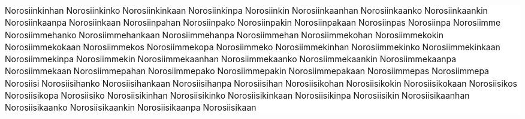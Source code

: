 Norosiinkinhan
Norosiinkinko
Norosiinkinkaan
Norosiinkinpa
Norosiinkin
Norosiinkaanhan
Norosiinkaanko
Norosiinkaankin
Norosiinkaanpa
Norosiinkaan
Norosiinpahan
Norosiinpako
Norosiinpakin
Norosiinpakaan
Norosiinpas
Norosiinpa
Norosiimme
Norosiimmehanko
Norosiimmehankaan
Norosiimmehanpa
Norosiimmehan
Norosiimmekohan
Norosiimmekokin
Norosiimmekokaan
Norosiimmekos
Norosiimmekopa
Norosiimmeko
Norosiimmekinhan
Norosiimmekinko
Norosiimmekinkaan
Norosiimmekinpa
Norosiimmekin
Norosiimmekaanhan
Norosiimmekaanko
Norosiimmekaankin
Norosiimmekaanpa
Norosiimmekaan
Norosiimmepahan
Norosiimmepako
Norosiimmepakin
Norosiimmepakaan
Norosiimmepas
Norosiimmepa
Norosiisi
Norosiisihanko
Norosiisihankaan
Norosiisihanpa
Norosiisihan
Norosiisikohan
Norosiisikokin
Norosiisikokaan
Norosiisikos
Norosiisikopa
Norosiisiko
Norosiisikinhan
Norosiisikinko
Norosiisikinkaan
Norosiisikinpa
Norosiisikin
Norosiisikaanhan
Norosiisikaanko
Norosiisikaankin
Norosiisikaanpa
Norosiisikaan